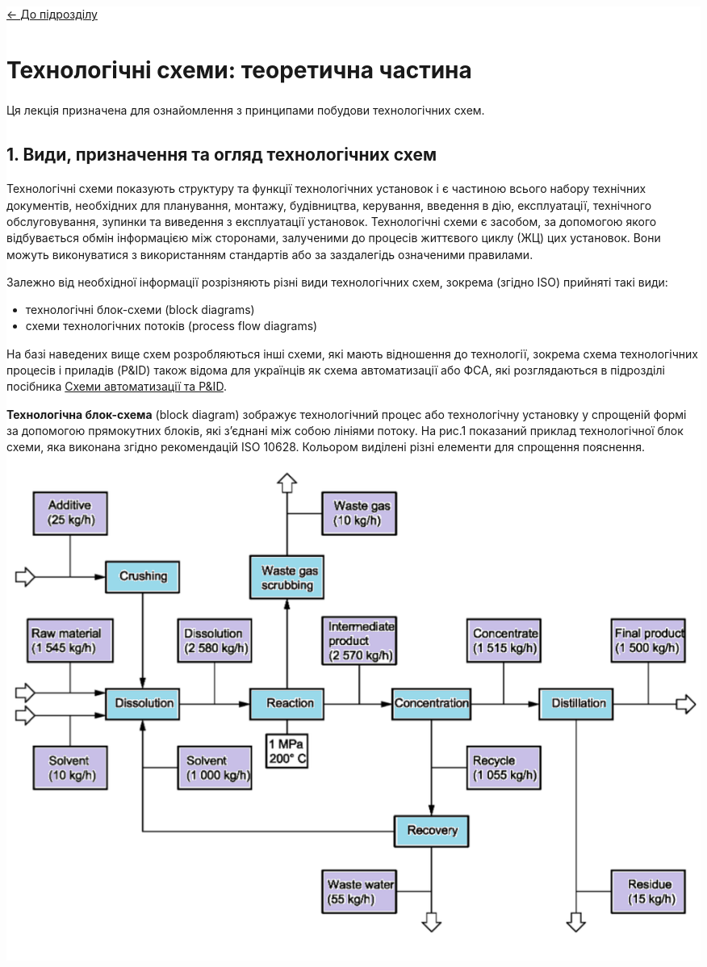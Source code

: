 [<- До підрозділу](README.md)

# Технологічні схеми: теоретична частина

Ця лекція призначена для ознайомлення з принципами побудови технологічних схем.

## 1. Види, призначення та огляд технологічних схем

Технологічні схеми показують структуру та функції технологічних установок і є частиною всього набору технічних документів, необхідних для планування, монтажу, будівництва, керування, введення в дію, експлуатації, технічного обслуговування, зупинки та виведення з експлуатації установок. Технологічні схеми є засобом, за допомогою якого відбувається обмін інформацією між сторонами, залученими до процесів життєвого циклу (ЖЦ) цих установок. Вони можуть виконуватися з використанням стандартів або за заздалегідь означеними правилами.

Залежно від необхідної інформації розрізняють різні види технологічних схем, зокрема (згідно ISO) прийняті такі види:

- технологічні блок-схеми (block diagrams) 
- схеми технологічних потоків (process flow diagrams) 

На базі наведених вище схем розробляються інші схеми, які мають відношення до технології, зокрема схема технологічних процесів і приладів (P&ID) також відома для українців як схема автоматизації або ФСА, які розглядаються в підрозділі посібника [Схеми автоматизації та P&ID](../fsa/teor.md).

**Технологічна блок-схема** (block diagram) зображує технологічний процес або технологічну установку у спрощеній формі за допомогою прямокутних блоків, які з’єднані між собою лініями потоку. На рис.1 показаний приклад технологічної блок схеми, яка виконана згідно рекомендацій ISO 10628. Кольором виділені різні елементи для спрощення пояснення. 

![image-20240917104506259](media/image-20240917104506259.png)
